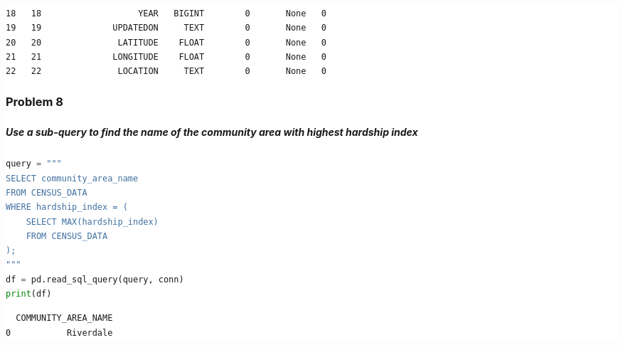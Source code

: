     18   18                   YEAR   BIGINT        0       None   0
    19   19              UPDATEDON     TEXT        0       None   0
    20   20               LATITUDE    FLOAT        0       None   0
    21   21              LONGITUDE    FLOAT        0       None   0
    22   22               LOCATION     TEXT        0       None   0


### Problem 8

##### Use a sub-query to find the name of the community area with highest hardship index



```python
query = """
SELECT community_area_name
FROM CENSUS_DATA
WHERE hardship_index = (
    SELECT MAX(hardship_index)
    FROM CENSUS_DATA
);
"""
df = pd.read_sql_query(query, conn)
print(df)
```

      COMMUNITY_AREA_NAME
    0           Riverdale

